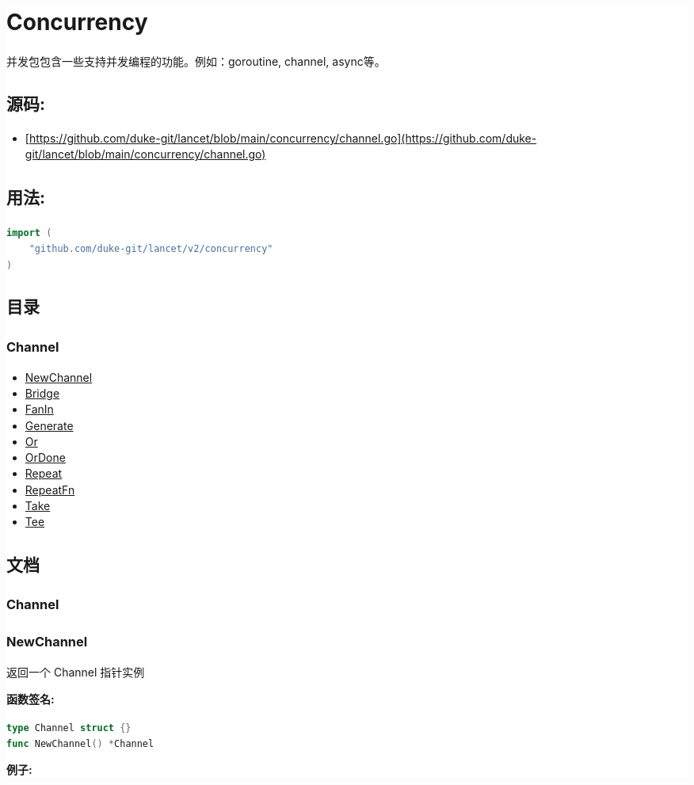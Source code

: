 # Concurrency
并发包包含一些支持并发编程的功能。例如：goroutine, channel, async等。

<div STYLE="page-break-after: always;"></div>

## 源码:

- [https://github.com/duke-git/lancet/blob/main/concurrency/channel.go](https://github.com/duke-git/lancet/blob/main/concurrency/channel.go)

<div STYLE="page-break-after: always;"></div>

## 用法:
```go
import (
    "github.com/duke-git/lancet/v2/concurrency"
)
```

<div STYLE="page-break-after: always;"></div>

## 目录
### Channel
- [NewChannel](#NewChannel)
- [Bridge](#Bridge)
- [FanIn](#FanIn)
- [Generate](#Generate)
- [Or](#Or)
- [OrDone](#OrDone)
- [Repeat](#Repeat)
- [RepeatFn](#RepeatFn)
- [Take](#Take)
- [Tee](#Tee)

<div STYLE="page-break-after: always;"></div>

## 文档


### Channel
### <span id="NewChannel">NewChannel</span>
<p>返回一个 Channel 指针实例</p>

<b>函数签名:</b>

```go
type Channel struct {}
func NewChannel() *Channel
```
<b>例子:</b>
